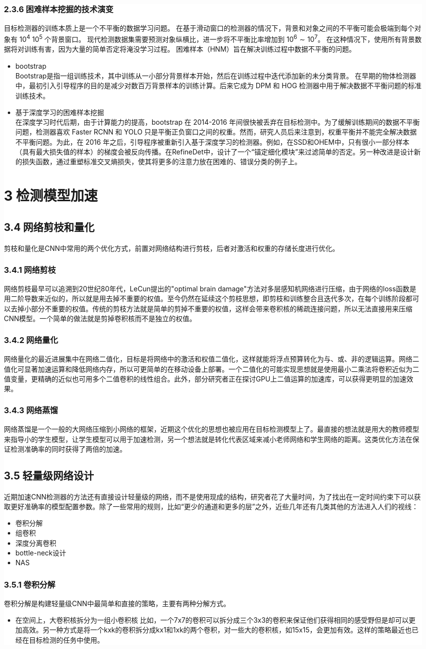 ### 2.3.6 困难样本挖掘的技术演变
目标检测器的训练本质上是一个不平衡的数据学习问题。 在基于滑动窗口的检测器的情况下，背景和对象之间的不平衡可能会极端到每个对象有 $10^{4}~10^{5}$ 个背景窗口。 现代检测数据集需要预测对象纵横比，进一步将不平衡比率增加到 $10^{6}∼10^{7}$。 在这种情况下，使用所有背景数据将对训练有害，因为大量的简单否定将淹没学习过程。 困难样本（HNM）旨在解决训练过程中数据不平衡的问题。 

- bootstrap    
Bootstrap是指一组训练技术，其中训练从一小部分背景样本开始，然后在训练过程中迭代添加新的未分类背景。 在早期的物体检测器中，最初引入引导程序的目的是减少对数百万背景样本的训练计算。后来它成为 DPM 和 HOG 检测器中用于解决数据不平衡问题的标准训练技术。

- 基于深度学习的困难样本挖掘    
在深度学习时代后期，由于计算能力的提高，bootstrap 在 2014-2016 年间很快被丢弃在目标检测中。为了缓解训练期间的数据不平衡问题，检测器喜欢 Faster RCNN 和 YOLO 只是平衡正负窗口之间的权重。然而，研究人员后来注意到，权重平衡并不能完全解决数据不平衡问题。为此，在 2016 年之后，引导程序被重新引入基于深度学习的检测器。例如，在SSD和OHEM中，只有很小一部分样本（具有最大损失值的样本）的梯度会被反向传播。在RefineDet中，设计了一个“锚定细化模块”来过滤简单的否定。另一种改进是设计新的损失函数，通过重塑标准交叉熵损失，使其将更多的注意力放在困难的、错误分类的例子上。

# 3 检测模型加速

## 3.4 网络剪枝和量化
剪枝和量化是CNN中常用的两个优化方式，前置对网络结构进行剪枝，后者对激活和权重的存储长度进行优化。

### 3.4.1 网络剪枝
网络剪枝最早可以追溯到20世纪80年代，LeCun提出的"optimal brain damage"方法对多层感知机网络进行压缩，由于网络的loss函数是用二阶导数来近似的，所以就是用去掉不重要的权值。至今仍然在延续这个剪枝思想，即剪枝和训练整合且迭代多次，在每个训练阶段都可以去掉小部分不重要的权值。传统的剪枝方法就是简单的剪掉不重要的权值，这样会带来卷积核的稀疏连接问题，所以无法直接用来压缩CNN模型。一个简单的做法就是剪掉卷积核而不是独立的权值。

### 3.4.2 网络量化
网络量化的最近进展集中在网络二值化，目标是将网络中的激活和权值二值化，这样就能将浮点预算转化为与、或、非的逻辑运算。网络二值化可显著加速运算和降低网络内存，所以可更简单的在移动设备上部署。一个二值化的可能实现思想就是使用最小二乘法将卷积近似为二值变量，更精确的近似也可用多个二值卷积的线性组合。此外，部分研究者正在探讨GPU上二值运算的加速库，可以获得更明显的加速效果。

### 3.4.3 网络蒸馏
网络蒸馏是一个一般的大网络压缩到小网络的框架，近期这个优化的思想也被应用在目标检测模型上了。最直接的想法就是用大的教师模型来指导小的学生模型，让学生模型可以用于加速检测，另一个想法就是转化代表区域来减小老师网络和学生网络的距离。这类优化方法在保证检测准确率的同时获得了两倍的加速。

## 3.5 轻量级网络设计
近期加速CNN检测器的方法还有直接设计轻量级的网络，而不是使用现成的结构，研究者花了大量时间，为了找出在一定时间约束下可以获取更好准确率的模型配置参数。除了一些常用的规则，比如“更少的通道和更多的层”之外，近些几年还有几类其他的方法进入人们的视线：
- 卷积分解
- 组卷积
- 深度分离卷积
- bottle-neck设计
- NAS

### 3.5.1 卷积分解
卷积分解是构建轻量级CNN中最简单和直接的策略，主要有两种分解方式。
- 在空间上，大卷积核拆分为一组小卷积核
  比如，一个7x7的卷积可以拆分成三个3x3的卷积来保证他们获得相同的感受野但是却可以更加高效。另一种方式是将一个kxk的卷积拆分成kx1和1xk的两个卷积，对一些大的卷积核，如15x15，会更加有效。这样的策略最近也已经在目标检测的任务中使用。
